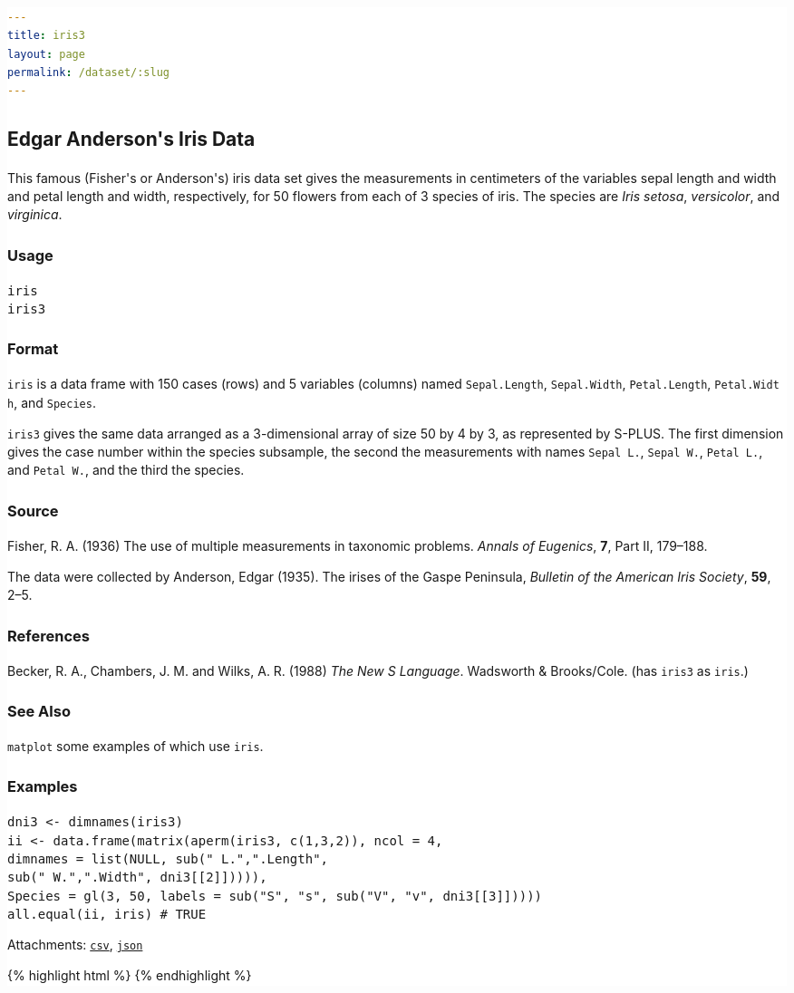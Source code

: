 ```yaml
---
title: iris3
layout: page
permalink: /dataset/:slug
---
```

<div id="dataset-info">
<h2>Edgar Anderson's Iris Data</h2>
<p>This famous (Fisher's or Anderson's) iris data set gives the measurements in centimeters of the variables sepal length and width and petal length and width, respectively, for 50 flowers from each of 3 species of iris. The species are <em>Iris setosa</em>, <em>versicolor</em>, and <em>virginica</em>.</p>
<h3>Usage</h3>
<pre>
iris
iris3
</pre>
<h3>Format</h3>
<p><code>iris</code> is a data frame with 150 cases (rows) and 5 variables (columns) named <code>Sepal.Length</code>, <code>Sepal.Width</code>, <code>Petal.Length</code>, <code>Petal.Width</code>, and <code>Species</code>.</p>
<p><code>iris3</code> gives the same data arranged as a 3-dimensional array of size 50 by 4 by 3, as represented by S-PLUS. The first dimension gives the case number within the species subsample, the second the measurements with names <code>Sepal L.</code>, <code>Sepal W.</code>, <code>Petal L.</code>, and <code>Petal W.</code>, and the third the species.</p>
<h3>Source</h3>
<p>Fisher, R. A. (1936) The use of multiple measurements in taxonomic problems. <em>Annals of Eugenics</em>, <b>7</b>, Part II, 179–188.</p>
<p>The data were collected by Anderson, Edgar (1935). The irises of the Gaspe Peninsula, <em>Bulletin of the American Iris Society</em>, <b>59</b>, 2–5.</p>
<h3>References</h3>
<p>Becker, R. A., Chambers, J. M. and Wilks, A. R. (1988) <em>The New S Language</em>. Wadsworth &amp; Brooks/Cole. (has <code>iris3</code> as <code>iris</code>.)</p>
<h3>See Also</h3>
<p><code>matplot</code> some examples of which use <code>iris</code>.</p>
<h3>Examples</h3>
<pre>
dni3 &lt;- dimnames(iris3)
ii &lt;- data.frame(matrix(aperm(iris3, c(1,3,2)), ncol = 4,
dimnames = list(NULL, sub(" L.",".Length",
sub(" W.",".Width", dni3[[2]])))),
Species = gl(3, 50, labels = sub("S", "s", sub("V", "v", dni3[[3]]))))
all.equal(ii, iris) # TRUE
</pre></div>
<p id="dataset-attachments">Attachments: <code><a target="_blank" href="/assets/data/csv/dataset-17099.csv">csv</a></code>, <code><a target="_blank" href="/assets/data/json/dataset-17099.json">json</a></code></p>
<div id="dataset-iframe">
{% highlight html %}
<iframe src="https://pmagunia.com/iframe/iris3.html" width="100%" height="100%" style="border:0px"></iframe>
{% endhighlight %}
</div>
<div id="grid"></div>
<script>let json_file = 'dataset-17099.json';</script>